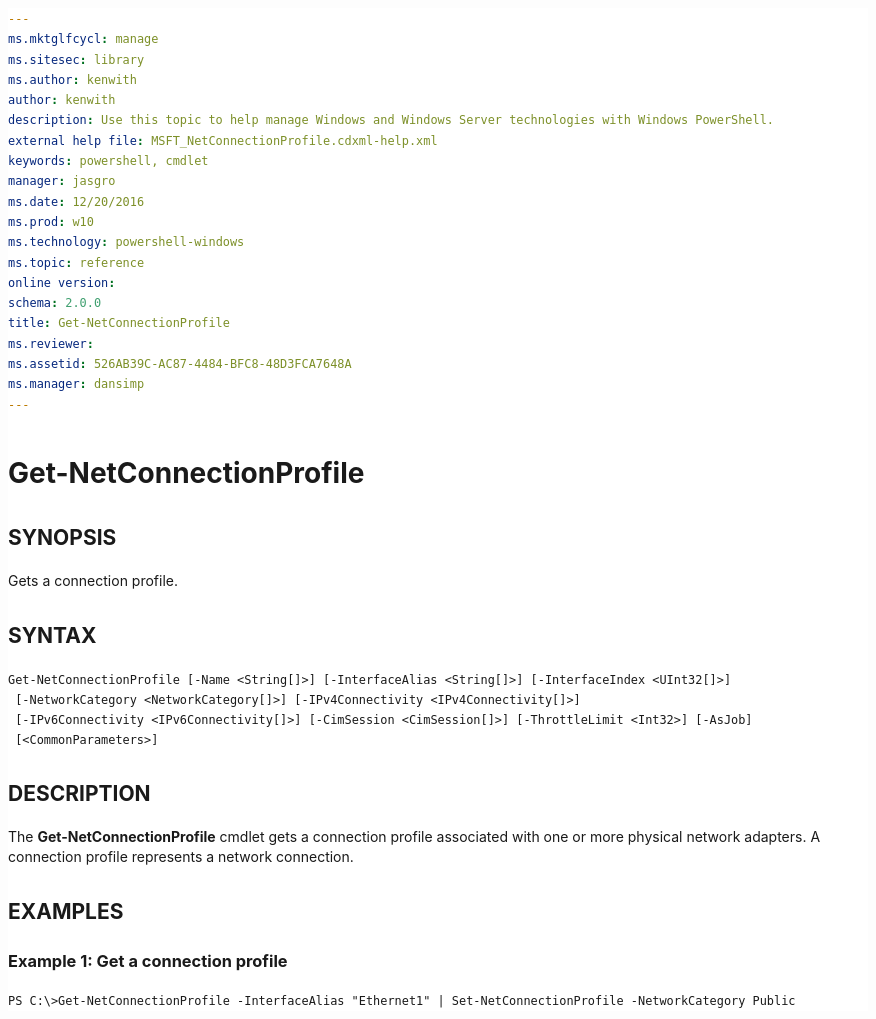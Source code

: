 ```yaml
---
ms.mktglfcycl: manage
ms.sitesec: library
ms.author: kenwith
author: kenwith
description: Use this topic to help manage Windows and Windows Server technologies with Windows PowerShell.
external help file: MSFT_NetConnectionProfile.cdxml-help.xml
keywords: powershell, cmdlet
manager: jasgro
ms.date: 12/20/2016
ms.prod: w10
ms.technology: powershell-windows
ms.topic: reference
online version: 
schema: 2.0.0
title: Get-NetConnectionProfile
ms.reviewer:
ms.assetid: 526AB39C-AC87-4484-BFC8-48D3FCA7648A
ms.manager: dansimp
---
```


# Get-NetConnectionProfile

## SYNOPSIS
Gets a connection profile.

## SYNTAX

```
Get-NetConnectionProfile [-Name <String[]>] [-InterfaceAlias <String[]>] [-InterfaceIndex <UInt32[]>]
 [-NetworkCategory <NetworkCategory[]>] [-IPv4Connectivity <IPv4Connectivity[]>]
 [-IPv6Connectivity <IPv6Connectivity[]>] [-CimSession <CimSession[]>] [-ThrottleLimit <Int32>] [-AsJob]
 [<CommonParameters>]
```

## DESCRIPTION
The **Get-NetConnectionProfile** cmdlet gets a connection profile associated with one or more physical network adapters.
A connection profile represents a network connection.

## EXAMPLES

### Example 1: Get a connection profile
```
PS C:\>Get-NetConnectionProfile -InterfaceAlias "Ethernet1" | Set-NetConnectionProfile -NetworkCategory Public
```
